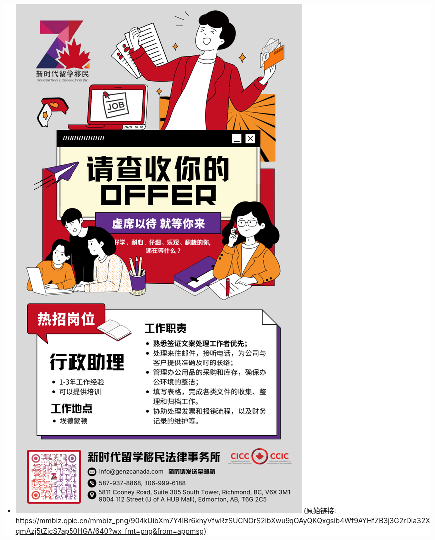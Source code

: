 - ![](./images/image_17.jpg) (原始链接: https://mmbiz.qpic.cn/mmbiz_png/904kUibXm7Y4lBr6khyVfwRzSUCNOrS2ibXwu9qOAyQKQxgsib4Wf9AYHfZB3j3G2rDia32XqmAzj5tZicS7ap50HGA/640?wx_fmt=png&from=appmsg)